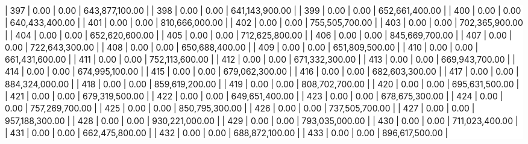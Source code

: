 |             397 |            0.00 |            0.00 |  643,877,100.00 |
|             398 |            0.00 |            0.00 |  641,143,900.00 |
|             399 |            0.00 |            0.00 |  652,661,400.00 |
|             400 |            0.00 |            0.00 |  640,433,400.00 |
|             401 |            0.00 |            0.00 |  810,666,000.00 |
|             402 |            0.00 |            0.00 |  755,505,700.00 |
|             403 |            0.00 |            0.00 |  702,365,900.00 |
|             404 |            0.00 |            0.00 |  652,620,600.00 |
|             405 |            0.00 |            0.00 |  712,625,800.00 |
|             406 |            0.00 |            0.00 |  845,669,700.00 |
|             407 |            0.00 |            0.00 |  722,643,300.00 |
|             408 |            0.00 |            0.00 |  650,688,400.00 |
|             409 |            0.00 |            0.00 |  651,809,500.00 |
|             410 |            0.00 |            0.00 |  661,431,600.00 |
|             411 |            0.00 |            0.00 |  752,113,600.00 |
|             412 |            0.00 |            0.00 |  671,332,300.00 |
|             413 |            0.00 |            0.00 |  669,943,700.00 |
|             414 |            0.00 |            0.00 |  674,995,100.00 |
|             415 |            0.00 |            0.00 |  679,062,300.00 |
|             416 |            0.00 |            0.00 |  682,603,300.00 |
|             417 |            0.00 |            0.00 |  884,324,000.00 |
|             418 |            0.00 |            0.00 |  859,619,200.00 |
|             419 |            0.00 |            0.00 |  808,702,700.00 |
|             420 |            0.00 |            0.00 |  695,631,500.00 |
|             421 |            0.00 |            0.00 |  679,319,500.00 |
|             422 |            0.00 |            0.00 |  649,651,400.00 |
|             423 |            0.00 |            0.00 |  678,675,300.00 |
|             424 |            0.00 |            0.00 |  757,269,700.00 |
|             425 |            0.00 |            0.00 |  850,795,300.00 |
|             426 |            0.00 |            0.00 |  737,505,700.00 |
|             427 |            0.00 |            0.00 |  957,188,300.00 |
|             428 |            0.00 |            0.00 |  930,221,000.00 |
|             429 |            0.00 |            0.00 |  793,035,000.00 |
|             430 |            0.00 |            0.00 |  711,023,400.00 |
|             431 |            0.00 |            0.00 |  662,475,800.00 |
|             432 |            0.00 |            0.00 |  688,872,100.00 |
|             433 |            0.00 |            0.00 |  896,617,500.00 |